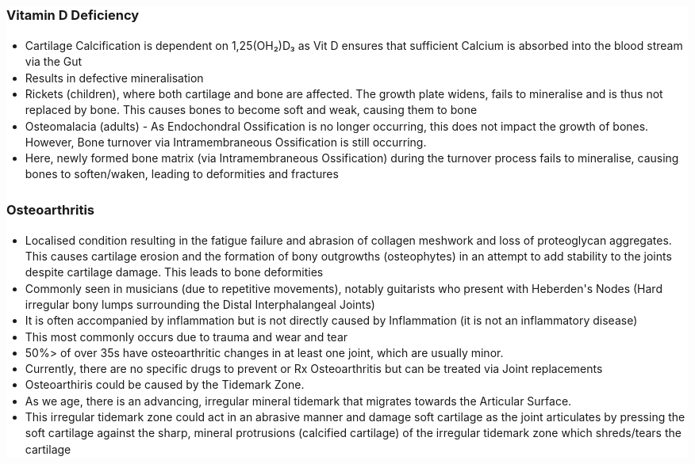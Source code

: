 ### Vitamin D Deficiency

- Cartilage Calcification is dependent on 1,25(OH₂)D₃  as Vit D ensures that sufficient Calcium is absorbed into the blood stream via the Gut
- Results in defective mineralisation
- Rickets (children), where both cartilage and bone are affected. The growth plate widens, fails to mineralise and is thus not replaced by bone. This causes bones to become soft and weak, causing them to bone
- Osteomalacia (adults) - As Endochondral Ossification is no longer occurring, this does not impact the growth of bones. However, Bone turnover via Intramembraneous Ossification is still occurring.
- Here, newly formed bone matrix (via Intramembraneous Ossification) during the turnover process fails to mineralise, causing bones to soften/waken, leading to deformities and fractures

### Osteoarthritis

- Localised condition resulting in the fatigue failure and abrasion of collagen meshwork and loss of proteoglycan aggregates. This causes cartilage erosion and the formation of bony outgrowths (osteophytes) in an attempt to add stability to the joints despite cartilage damage. This leads to bone deformities
- Commonly seen in musicians (due to repetitive movements), notably guitarists who present with Heberden's Nodes (Hard irregular bony lumps surrounding the Distal Interphalangeal Joints)
- It is often accompanied by inflammation but is not directly caused by Inflammation (it is not an inflammatory disease)
- This most commonly occurs due to trauma and wear and tear
- 50%> of over 35s have osteoarthritic changes in at least one joint, which are usually minor.
- Currently, there are no specific drugs to prevent or Rx Osteoarthritis but can be treated via Joint replacements
- Osteoarthiris could be caused by the Tidemark Zone.
- As we age, there is an advancing, irregular mineral tidemark that migrates towards the Articular Surface.
- This irregular tidemark zone could act in an abrasive manner and damage soft cartilage as the joint articulates by pressing the soft cartilage against the sharp, mineral protrusions (calcified cartilage) of the irregular tidemark zone which shreds/tears the cartilage
